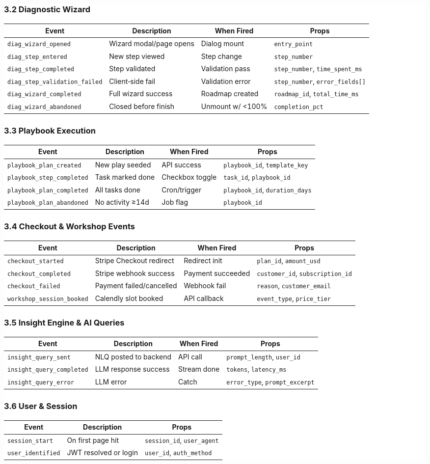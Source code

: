### 3.2 Diagnostic Wizard

| Event                         | Description             | When Fired       | Props                           |
| ----------------------------- | ----------------------- | ---------------- | ------------------------------- |
| `diag_wizard_opened`          | Wizard modal/page opens | Dialog mount     | `entry_point`                   |
| `diag_step_entered`           | New step viewed         | Step change      | `step_number`                   |
| `diag_step_completed`         | Step validated          | Validation pass  | `step_number`, `time_spent_ms`  |
| `diag_step_validation_failed` | Client‑side fail        | Validation error | `step_number`, `error_fields[]` |
| `diag_wizard_completed`       | Full wizard success     | Roadmap created  | `roadmap_id`, `total_time_ms`   |
| `diag_wizard_abandoned`       | Closed before finish    | Unmount w/ <100% | `completion_pct`                |

### 3.3 Playbook Execution

| Event                     | Description      | When Fired      | Props                          |
| ------------------------- | ---------------- | --------------- | ------------------------------ |
| `playbook_plan_created`   | New play seeded  | API success     | `playbook_id`, `template_key`  |
| `playbook_step_completed` | Task marked done | Checkbox toggle | `task_id`, `playbook_id`       |
| `playbook_plan_completed` | All tasks done   | Cron/trigger    | `playbook_id`, `duration_days` |
| `playbook_plan_abandoned` | No activity ≥14d | Job flag        | `playbook_id`                  |

### 3.4 Checkout & Workshop Events

| Event                     | Description              | When Fired        | Props                            |
| ------------------------- | ------------------------ | ----------------- | -------------------------------- |
| `checkout_started`        | Stripe Checkout redirect | Redirect init     | `plan_id`, `amount_usd`          |
| `checkout_completed`      | Stripe webhook success   | Payment succeeded | `customer_id`, `subscription_id` |
| `checkout_failed`         | Payment failed/cancelled | Webhook fail      | `reason`, `customer_email`       |
| `workshop_session_booked` | Calendly slot booked     | API callback      | `event_type`, `price_tier`       |

### 3.5 Insight Engine & AI Queries

| Event                     | Description           | When Fired  | Props                          |
| ------------------------- | --------------------- | ----------- | ------------------------------ |
| `insight_query_sent`      | NLQ posted to backend | API call    | `prompt_length`, `user_id`     |
| `insight_query_completed` | LLM response success  | Stream done | `tokens`, `latency_ms`         |
| `insight_query_error`     | LLM error             | Catch       | `error_type`, `prompt_excerpt` |

### 3.6 User & Session

| Event             | Description           | Props                      |
| ----------------- | --------------------- | -------------------------- |
| `session_start`   | On first page hit     | `session_id`, `user_agent` |
| `user_identified` | JWT resolved or login | `user_id`, `auth_method`   |
